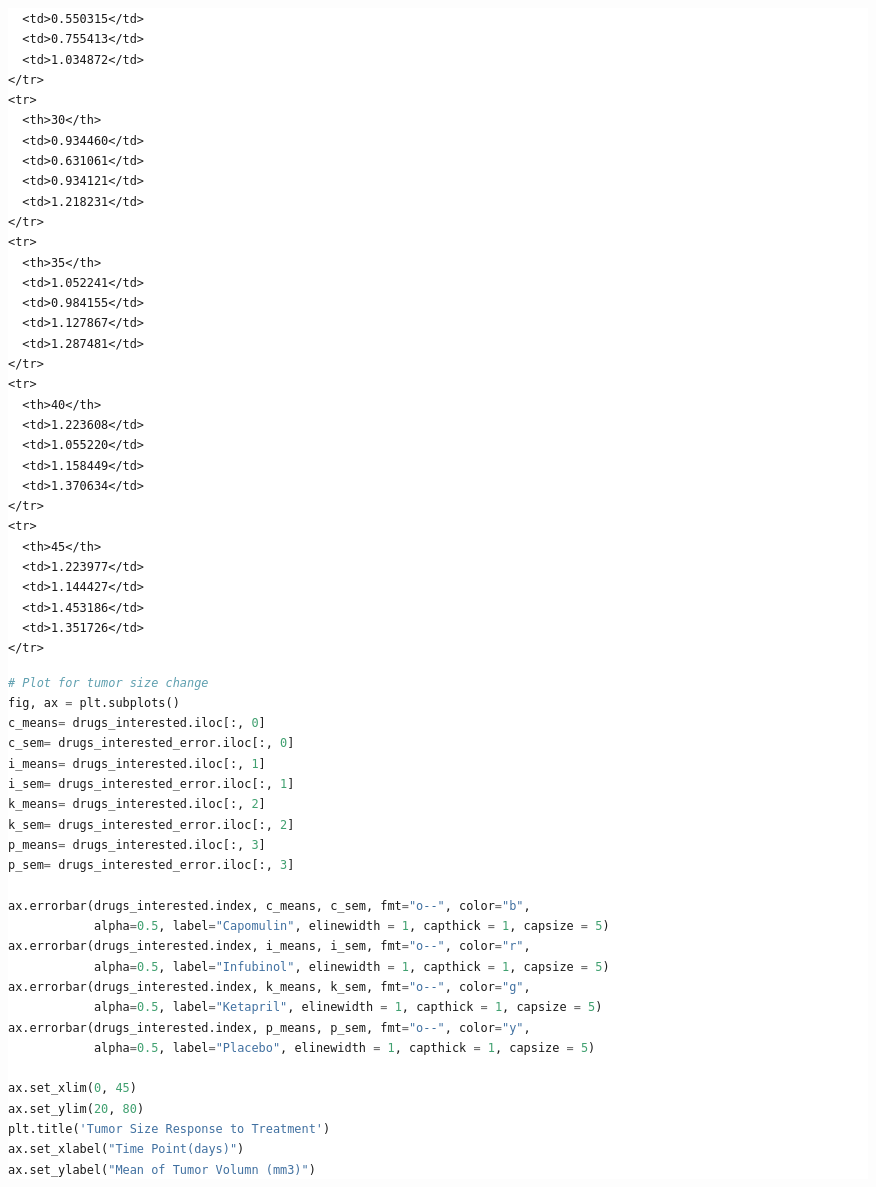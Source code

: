       <td>0.550315</td>
      <td>0.755413</td>
      <td>1.034872</td>
    </tr>
    <tr>
      <th>30</th>
      <td>0.934460</td>
      <td>0.631061</td>
      <td>0.934121</td>
      <td>1.218231</td>
    </tr>
    <tr>
      <th>35</th>
      <td>1.052241</td>
      <td>0.984155</td>
      <td>1.127867</td>
      <td>1.287481</td>
    </tr>
    <tr>
      <th>40</th>
      <td>1.223608</td>
      <td>1.055220</td>
      <td>1.158449</td>
      <td>1.370634</td>
    </tr>
    <tr>
      <th>45</th>
      <td>1.223977</td>
      <td>1.144427</td>
      <td>1.453186</td>
      <td>1.351726</td>
    </tr>
  </tbody>
</table>
</div>




```python
# Plot for tumor size change 
fig, ax = plt.subplots()
c_means= drugs_interested.iloc[:, 0]
c_sem= drugs_interested_error.iloc[:, 0]
i_means= drugs_interested.iloc[:, 1]
i_sem= drugs_interested_error.iloc[:, 1]
k_means= drugs_interested.iloc[:, 2]
k_sem= drugs_interested_error.iloc[:, 2]
p_means= drugs_interested.iloc[:, 3]
p_sem= drugs_interested_error.iloc[:, 3]

ax.errorbar(drugs_interested.index, c_means, c_sem, fmt="o--", color="b",
            alpha=0.5, label="Capomulin", elinewidth = 1, capthick = 1, capsize = 5)
ax.errorbar(drugs_interested.index, i_means, i_sem, fmt="o--", color="r",
            alpha=0.5, label="Infubinol", elinewidth = 1, capthick = 1, capsize = 5)
ax.errorbar(drugs_interested.index, k_means, k_sem, fmt="o--", color="g",
            alpha=0.5, label="Ketapril", elinewidth = 1, capthick = 1, capsize = 5)
ax.errorbar(drugs_interested.index, p_means, p_sem, fmt="o--", color="y",
            alpha=0.5, label="Placebo", elinewidth = 1, capthick = 1, capsize = 5)

ax.set_xlim(0, 45)
ax.set_ylim(20, 80)
plt.title('Tumor Size Response to Treatment')
ax.set_xlabel("Time Point(days)")
ax.set_ylabel("Mean of Tumor Volumn (mm3)")

```